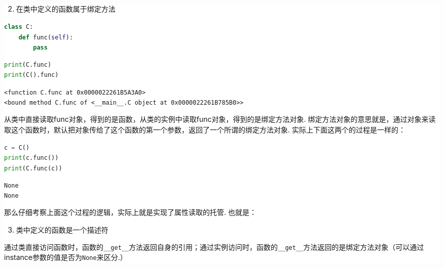 

2. 在类中定义的函数属于绑定方法


```python
class C:
    def func(self):
        pass
```


```python
print(C.func)
print(C().func)
```

    <function C.func at 0x0000022261B5A3A0>
    <bound method C.func of <__main__.C object at 0x0000022261B785B0>>
    

从类中直接读取func对象，得到的是函数，从类的实例中读取func对象，得到的是绑定方法对象. 绑定方法对象的意思就是，通过对象来读取这个函数时，默认把对象传给了这个函数的第一个参数，返回了一个所谓的绑定方法对象. 实际上下面这两个的过程是一样的：


```python
c = C()
print(c.func())
print(C.func(c))
```

    None
    None
    

那么仔细考察上面这个过程的逻辑，实际上就是实现了属性读取的托管. 也就是：

3. 类中定义的函数是一个描述符

通过类直接访问函数时，函数的`__get__`方法返回自身的引用；通过实例访问时，函数的`__get__`方法返回的是绑定方法对象（可以通过instance参数的值是否为`None`来区分.）
